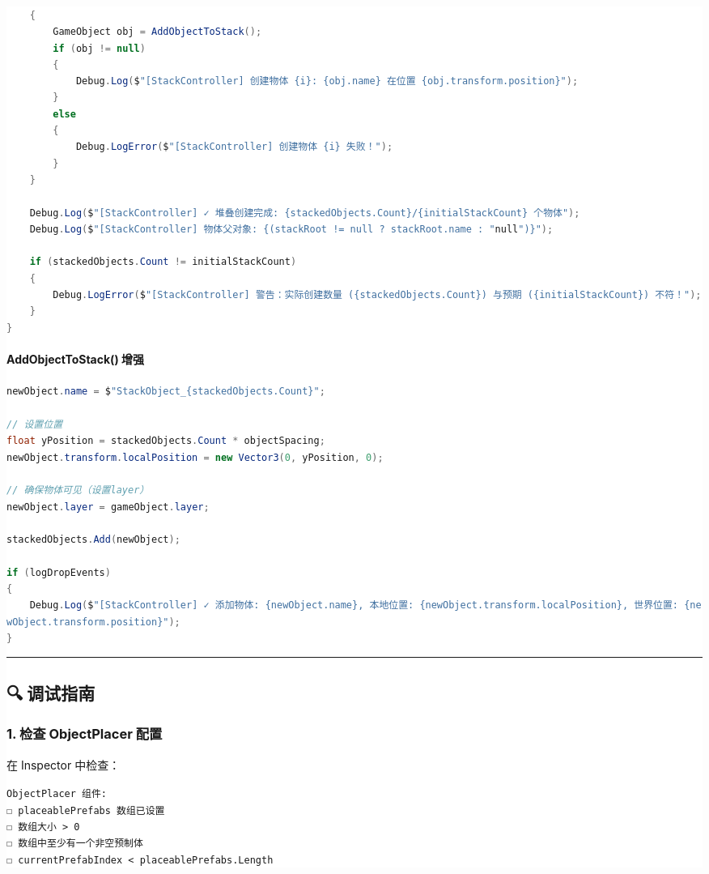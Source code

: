 ```csharp
    {
        GameObject obj = AddObjectToStack();
        if (obj != null)
        {
            Debug.Log($"[StackController] 创建物体 {i}: {obj.name} 在位置 {obj.transform.position}");
        }
        else
        {
            Debug.LogError($"[StackController] 创建物体 {i} 失败！");
        }
    }

    Debug.Log($"[StackController] ✓ 堆叠创建完成: {stackedObjects.Count}/{initialStackCount} 个物体");
    Debug.Log($"[StackController] 物体父对象: {(stackRoot != null ? stackRoot.name : "null")}");
    
    if (stackedObjects.Count != initialStackCount)
    {
        Debug.LogError($"[StackController] 警告：实际创建数量 ({stackedObjects.Count}) 与预期 ({initialStackCount}) 不符！");
    }
}
```

#### AddObjectToStack() 增强
```csharp
newObject.name = $"StackObject_{stackedObjects.Count}";

// 设置位置
float yPosition = stackedObjects.Count * objectSpacing;
newObject.transform.localPosition = new Vector3(0, yPosition, 0);

// 确保物体可见（设置layer）
newObject.layer = gameObject.layer;

stackedObjects.Add(newObject);

if (logDropEvents)
{
    Debug.Log($"[StackController] ✓ 添加物体: {newObject.name}, 本地位置: {newObject.transform.localPosition}, 世界位置: {newObject.transform.position}");
}
```

---

## 🔍 调试指南

### 1. 检查 ObjectPlacer 配置

在 Inspector 中检查：
```
ObjectPlacer 组件:
☐ placeablePrefabs 数组已设置
☐ 数组大小 > 0
☐ 数组中至少有一个非空预制体
☐ currentPrefabIndex < placeablePrefabs.Length
```
